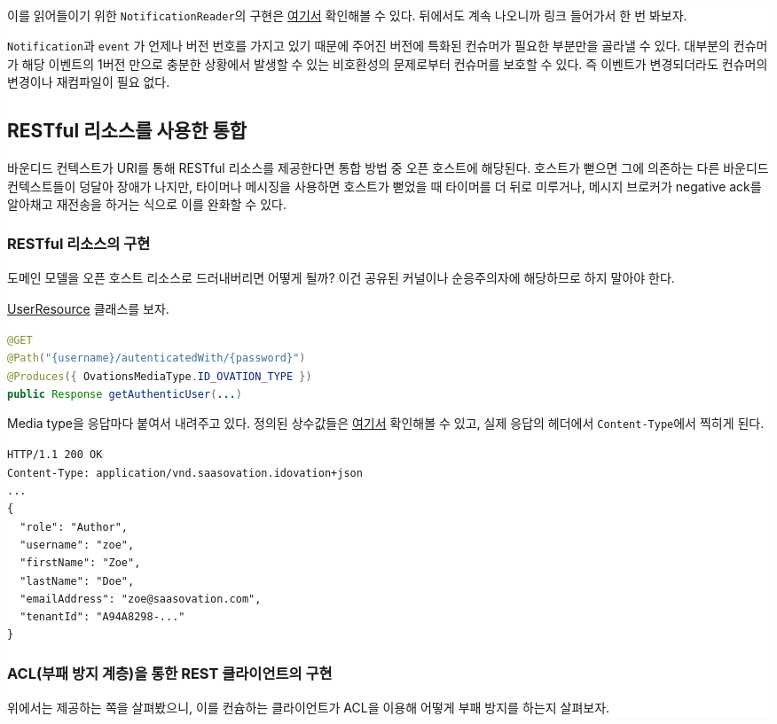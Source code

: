 이를 읽어들이기 위한 `NotificationReader`의 구현은 [여기서](https://github.com/VaughnVernon/IDDD_Samples/blob/05d95572f2ad6b85357b216d7d617b27359a360d/iddd_common/src/main/java/com/saasovation/common/notification/NotificationReader.java) 확인해볼 수 있다.
뒤에서도 계속 나오니까 링크 들어가서 한 번 봐보자.

`Notification`과 `event` 가 언제나 버전 번호를 가지고 있기 때문에 주어진 버전에 특화된 컨슈머가 필요한 부분만을 골라낼 수 있다. 
대부분의 컨슈머가 해당 이벤트의 1버전 만으로 충분한 상황에서 발생할 수 있는 비호환성의 문제로부터 컨슈머를 보호할 수 있다. 즉 이벤트가 변경되더라도
컨슈머의 변경이나 재컴파일이 필요 없다.

## RESTful 리소스를 사용한 통합
 
바운디드 컨텍스트가 URI를 통해 RESTful 리소스를 제공한다면 통합 방법 중 오픈 호스트에 해당된다. 호스트가 뻗으면 그에 의존하는 다른 바운디드 컨텍스트들이
덩달아 장애가 나지만, 타이머나 메시징을 사용하면 호스트가 뻗었을 때 타이머를 더 뒤로 미루거나, 메시지 브로커가 negative ack를 알아채고 재전송을 하거는 식으로
이를 완화할 수 있다.

### RESTful 리소스의 구현

도메인 모델을 오픈 호스트 리소스로 드러내버리면 어떻게 될까? 이건 공유된 커널이나 순응주의자에 해당하므로 하지 말아야 한다.

[UserResource](https://github.com/VaughnVernon/IDDD_Samples/blob/05d95572f2ad6b85357b216d7d617b27359a360d/iddd_identityaccess/src/main/java/com/saasovation/identityaccess/resource/UserResource.java) 클래스를 보자.

```java
@GET
@Path("{username}/autenticatedWith/{password}")
@Produces({ OvationsMediaType.ID_OVATION_TYPE })
public Response getAuthenticUser(...)
```

Media type을 응답마다 붙여서 내려주고 있다. 정의된 상수값들은 [여기서](https://github.com/VaughnVernon/IDDD_Samples/blob/05d95572f2ad6b85357b216d7d617b27359a360d/iddd_common/src/main/java/com/saasovation/common/media/OvationsMediaType.java#L17) 확인해볼 수 있고,
실제 응답의 헤더에서 `Content-Type`에서 찍히게 된다.

```
HTTP/1.1 200 OK
Content-Type: application/vnd.saasovation.idovation+json
...
{
  "role": "Author",
  "username": "zoe",
  "firstName": "Zoe",
  "lastName": "Doe",
  "emailAddress": "zoe@saasovation.com",
  "tenantId": "A94A8298-..."
}
```

### ACL(부패 방지 계층)을 통한 REST 클라이언트의 구현

위에서는 제공하는 쪽을 살펴봤으니, 이를 컨슘하는 클라이언트가 ACL을 이용해 어떻게 부패 방지를 하는지 살펴보자.
